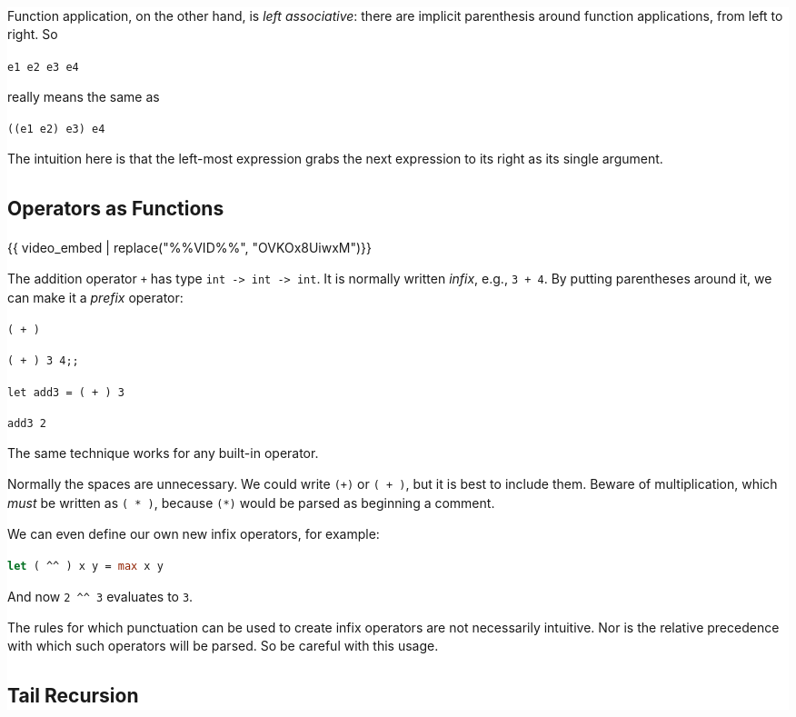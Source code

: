 Function application, on the other hand, is *left associative*: there
are implicit parenthesis around function applications, from left to right.
So

```ocaml
e1 e2 e3 e4
```

really means the same as

```ocaml
((e1 e2) e3) e4
```

The intuition here is that the left-most expression grabs the next
expression to its right as its single argument.

## Operators as Functions

{{ video_embed | replace("%%VID%%", "OVKOx8UiwxM")}}

The addition operator `+` has type `int -> int -> int`. It is normally written
*infix*, e.g., `3 + 4`. By putting parentheses around it, we can make it a
*prefix* operator:

```{code-cell} ocaml
( + )
```

```{code-cell} ocaml
( + ) 3 4;;
```

```{code-cell} ocaml
let add3 = ( + ) 3
```

```{code-cell} ocaml
add3 2
```

The same technique works for any built-in operator.

Normally the spaces are unnecessary. We could write `(+)` or `( + )`, but it is
best to include them. Beware of multiplication, which *must* be written as
`( * )`, because `(*)` would be parsed as beginning a comment.

We can even define our own new infix operators, for example:
```ocaml
let ( ^^ ) x y = max x y
```
And now `2 ^^ 3` evaluates to `3`.

The rules for which punctuation can be used to create infix operators are not
necessarily intuitive. Nor is the relative precedence with which such operators
will be parsed. So be careful with this usage.

## Tail Recursion
